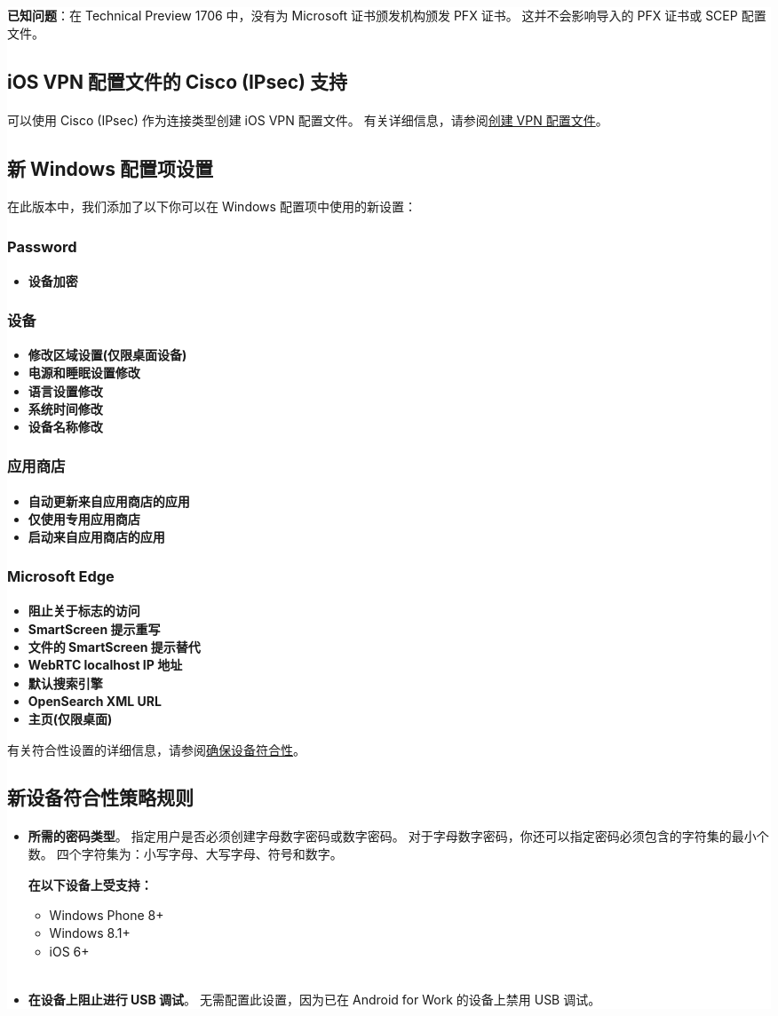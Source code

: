 **已知问题**：在 Technical Preview 1706 中，没有为 Microsoft 证书颁发机构颁发 PFX 证书。 这并不会影响导入的 PFX 证书或 SCEP 配置文件。


## <a name="cisco-ipsec-support-for-ios-vpn-profiles"></a>iOS VPN 配置文件的 Cisco (IPsec) 支持


可以使用 Cisco (IPsec) 作为连接类型创建 iOS VPN 配置文件。 有关详细信息，请参阅[创建 VPN 配置文件](../../protect/deploy-use/create-vpn-profiles.md#create-a-vpn-profile)。


## <a name="new-windows-configuration-item-settings"></a>新 Windows 配置项设置


在此版本中，我们添加了以下你可以在 Windows 配置项中使用的新设置：

### <a name="password"></a>Password

- **设备加密**

### <a name="device"></a>设备

- **修改区域设置(仅限桌面设备)**
- **电源和睡眠设置修改**
- **语言设置修改**
- **系统时间修改**
- **设备名称修改**

### <a name="store"></a>应用商店

- **自动更新来自应用商店的应用**
- **仅使用专用应用商店**
- **启动来自应用商店的应用**

### <a name="microsoft-edge"></a>Microsoft Edge

- **阻止关于标志的访问**
- **SmartScreen 提示重写**
- **文件的 SmartScreen 提示替代**
- **WebRTC localhost IP 地址**
- **默认搜索引擎**
- **OpenSearch XML URL**
- **主页(仅限桌面)**

有关符合性设置的详细信息，请参阅[确保设备符合性](../../compliance/understand/ensure-device-compliance.md)。


## <a name="new-device-compliance-policy-rules"></a>新设备符合性策略规则

* **所需的密码类型**。 指定用户是否必须创建字母数字密码或数字密码。 对于字母数字密码，你还可以指定密码必须包含的字符集的最小个数。 四个字符集为：小写字母、大写字母、符号和数字。

  **在以下设备上受支持：**
  * Windows Phone 8+
  * Windows 8.1+
  * iOS 6+
<br></br>
* **在设备上阻止进行 USB 调试**。 无需配置此设置，因为已在 Android for Work 的设备上禁用 USB 调试。
